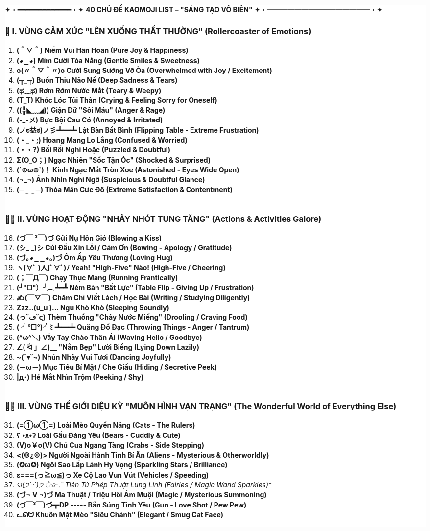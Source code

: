 ✦・━━━━━━━━━━━━━・✦
  **40 CHỦ ĐỀ KAOMOJI LIST – "SÁNG TẠO VÔ BIÊN"**
✦・━━━━━━━━━━━━━━━・✦


### **🎨 I. VÙNG CẢM XÚC "LÊN XUỐNG THẤT THƯỜNG" (Rollercoaster of Emotions)**

1.  **(＾▽＾) Niềm Vui Hân Hoan (Pure Joy & Happiness)**
2.  **(◕‿◕) Mỉm Cười Tỏa Nắng (Gentle Smiles & Sweetness)**
3.  **o(〃＾▽＾〃)o Cười Sung Sướng Vỡ Òa (Overwhelmed with Joy / Excitement)**
4.  **(╥_╥) Buồn Thiu Não Nề (Deep Sadness & Tears)**
5.  **(ಥ﹏ಥ) Rơm Rớm Nước Mắt (Teary & Weepy)**
6.  **(T_T) Khóc Lóc Tủi Thân (Crying & Feeling Sorry for Oneself)**
7.  **((╬◣﹏◢)) Giận Dữ "Sôi Máu" (Anger & Rage)**
8.  **(-_-メ) Bực Bội Cau Có (Annoyed & Irritated)**
9.  **(ノಠ益ಠ)ノ彡┻━┻ Lật Bàn Bất Bình (Flipping Table - Extreme Frustration)**
10. **(・_・;) Hoang Mang Lo Lắng (Confused & Worried)**
11. **(・・?) Bối Rối Nghi Hoặc (Puzzled & Doubtful)**
12. **Σ(O_O；) Ngạc Nhiên "Sốc Tận Óc" (Shocked & Surprised)**
13. **(´⊙ω⊙`)！ Kinh Ngạc Mắt Tròn Xoe (Astonished - Eyes Wide Open)**
14. **(¬_¬) Ánh Nhìn Nghi Ngờ (Suspicious & Doubtful Glance)**
15. **(─‿‿─) Thỏa Mãn Cực Độ (Extreme Satisfaction & Contentment)**

---

### **💃🕺 II. VÙNG HOẠT ĐỘNG "NHẢY NHÓT TUNG TĂNG" (Actions & Activities Galore)**

16. **(づ￣ ³￣)づ Gửi Nụ Hôn Gió (Blowing a Kiss)**
17. **(シ_ _)シ Cúi Đầu Xin Lỗi / Cảm Ơn (Bowing - Apology / Gratitude)**
18. **(づ｡◕‿‿◕｡)づ Ôm Ấp Yêu Thương (Loving Hug)**
19. **ヽ(∀ﾟ )人(ﾟ∀ﾟ)ﾉ Yeah! "High-Five" Nào! (High-Five / Cheering)**
20. **(；￣Д￣) Chạy Thục Mạng (Running Frantically)**
21. **(╯°□°）╯︵ ┻━┻ Ném Bàn "Bất Lực" (Table Flip - Giving Up / Frustration)**
22. **✍(￣▽￣) Chăm Chỉ Viết Lách / Học Bài (Writing / Studying Diligently)**
23. **Zzz..(u_u )... Ngủ Khò Khò (Sleeping Soundly)**
24. **(っ˘ڡ˘ς) Thèm Thuồng "Chảy Nước Miếng" (Drooling / Craving Food)**
25. **( ╯°□°)╯ﾐ ┻━┻ Quăng Đồ Đạc (Throwing Things - Anger / Tantrum)**
26. **(^ω^＼) Vẫy Tay Chào Thân Ái (Waving Hello / Goodbye)**
27. **∠( ᐛ 」∠)＿ "Nằm Bẹp" Lười Biếng (Lying Down Lazily)**
28. **~(˘▾˘~) Nhún Nhảy Vui Tươi (Dancing Joyfully)**
29. **(－ω－) Mục Tiêu Bí Mật / Che Giấu (Hiding / Secretive Peek)**
30. **|д･) Hé Mắt Nhìn Trộm (Peeking / Shy)**

---

### **🐾🎈 III. VÙNG THẾ GIỚI DIỆU KỲ "MUÔN HÌNH VẠN TRẠNG" (The Wonderful World of Everything Else)**

31. **(=①ω①=) Loài Mèo Quyền Năng (Cats - The Rulers)**
32. **ʕ •ᴥ•ʔ Loài Gấu Đáng Yêu (Bears - Cuddly & Cute)**
33. **(V)o￥o(V) Chú Cua Ngang Tàng (Crabs - Side Stepping)**
34. **<(©¿©)> Người Ngoài Hành Tinh Bí Ẩn (Aliens - Mysterious & Otherworldly)**
35. **(✪ω✪) Ngôi Sao Lấp Lánh Hy Vọng (Sparkling Stars / Brilliance)**
36. **ε===(っ≧ω≦)っ Xe Cộ Lao Vun Vút (Vehicles / Speeding)**
37. **ଘ(੭ˊᵕˋ)੭* ੈ✩‧₊˚ Tiên Tử Phép Thuật Lung Linh (Fairies / Magic Wand Sparkles)**
38. **(づ¬ V ¬)づ Ma Thuật / Triệu Hồi Ám Muội (Magic / Mysterious Summoning)**
39. **(づ￣³￣)づ┳DP ----- Bắn Súng Tình Yêu (Gun - Love Shot / Pew Pew)**
40. **ᓚᘏᗢ Khuôn Mặt Mèo "Siêu Chảnh" (Elegant / Smug Cat Face)**

---